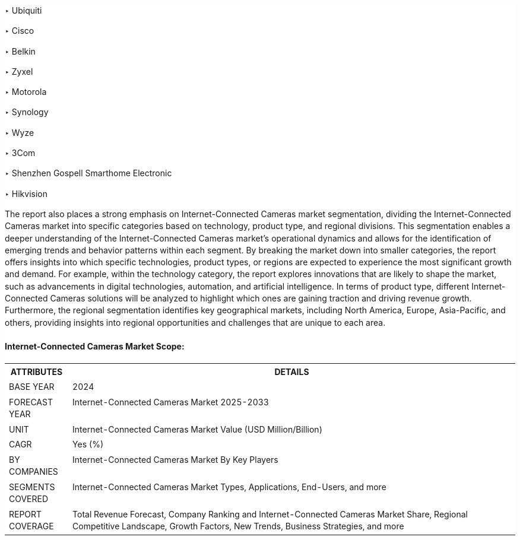 ‣ Ubiquiti

‣ Cisco

‣ Belkin

‣ Zyxel

‣ Motorola

‣ Synology

‣ Wyze

‣ 3Com

‣ Shenzhen Gospell Smarthome Electronic

‣ Hikvision

The report also places a strong emphasis on Internet-Connected Cameras market segmentation, dividing the Internet-Connected Cameras market into specific categories based on technology, product type, and regional divisions. This segmentation enables a deeper understanding of the Internet-Connected Cameras market’s operational dynamics and allows for the identification of emerging trends and behavior patterns within each segment. By breaking the market down into smaller categories, the report offers insights into which specific technologies, product types, or regions are expected to experience the most significant growth and demand. For example, within the technology category, the report explores innovations that are likely to shape the market, such as advancements in digital technologies, automation, and artificial intelligence. In terms of product type, different Internet-Connected Cameras solutions will be analyzed to highlight which ones are gaining traction and driving revenue growth. Furthermore, the regional segmentation identifies key geographical markets, including North America, Europe, Asia-Pacific, and others, providing insights into regional opportunities and challenges that are unique to each area.

<h4>Internet-Connected Cameras Market Scope:</h4>
<table>
<tr>
<th>ATTRIBUTES</th>
<th>DETAILS</th>
</tr>
<tr>
<td>BASE YEAR</td>
<td>2024</td>
</tr>
<tr>
<td>FORECAST YEAR</td>
<td>Internet-Connected Cameras Market 2025-2033</td>
</tr>
<tr>
<td>UNIT</td>
<td>Internet-Connected Cameras Market Value (USD Million/Billion)</td>
<tr>
<td>CAGR</td>
<td>Yes (%)</td>
</tr>
</tr>
<tr>
<td>BY COMPANIES</td>
<td>Internet-Connected Cameras Market By Key Players</td>
</tr>
<tr>
<td>SEGMENTS COVERED</td>
<td>Internet-Connected Cameras Market Types, Applications, End-Users, and more</td>
</tr>
<tr>
<td>REPORT COVERAGE</td>
<td>Total Revenue Forecast, Company Ranking and Internet-Connected Cameras Market Share, Regional Competitive Landscape, Growth Factors, New Trends, Business Strategies, and more</td>